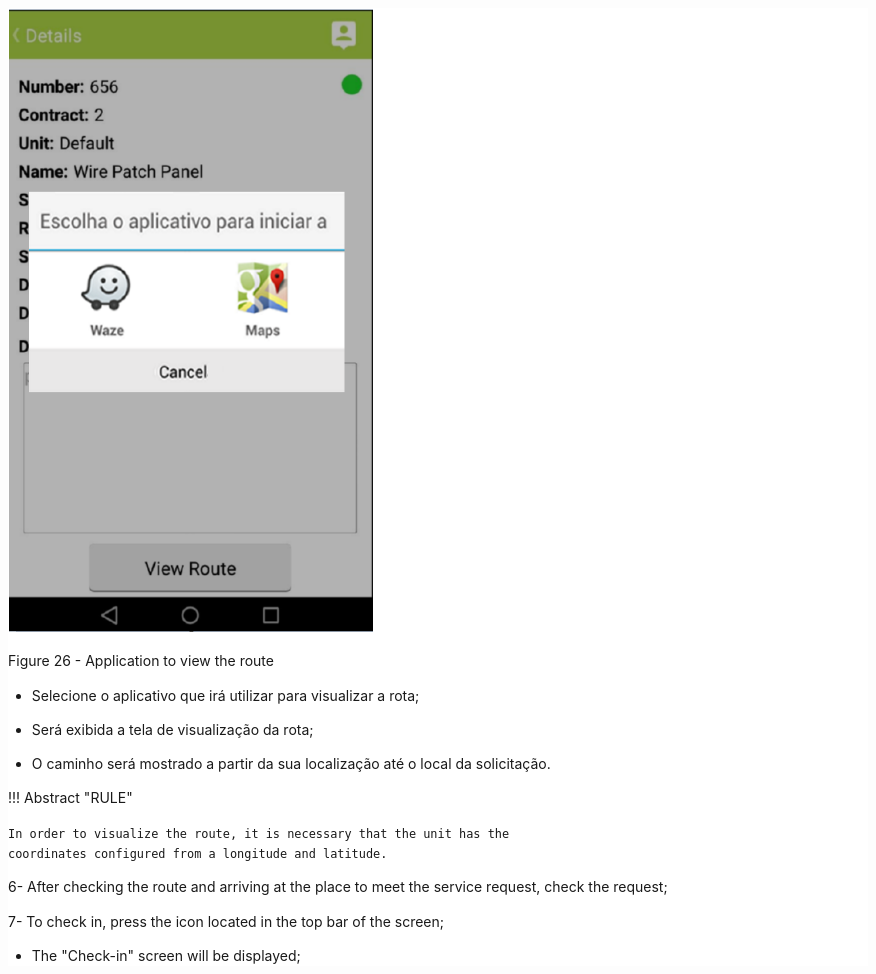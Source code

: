 ![view the route](images/android-app-26.png)

Figure 26 - Application to view the route

   + Selecione o aplicativo que irá utilizar para visualizar a rota;

   + Será exibida a tela de visualização da rota;

   + O caminho será mostrado a partir da sua localização até o local da
    solicitação.

!!! Abstract "RULE"

    In order to visualize the route, it is necessary that the unit has the
    coordinates configured from a longitude and latitude.  

6-  After checking the route and arriving at the place to meet the service
    request, check the request;

7- To check in, press the icon located in the top bar of the screen;

   + The "Check-in" screen will be displayed;
